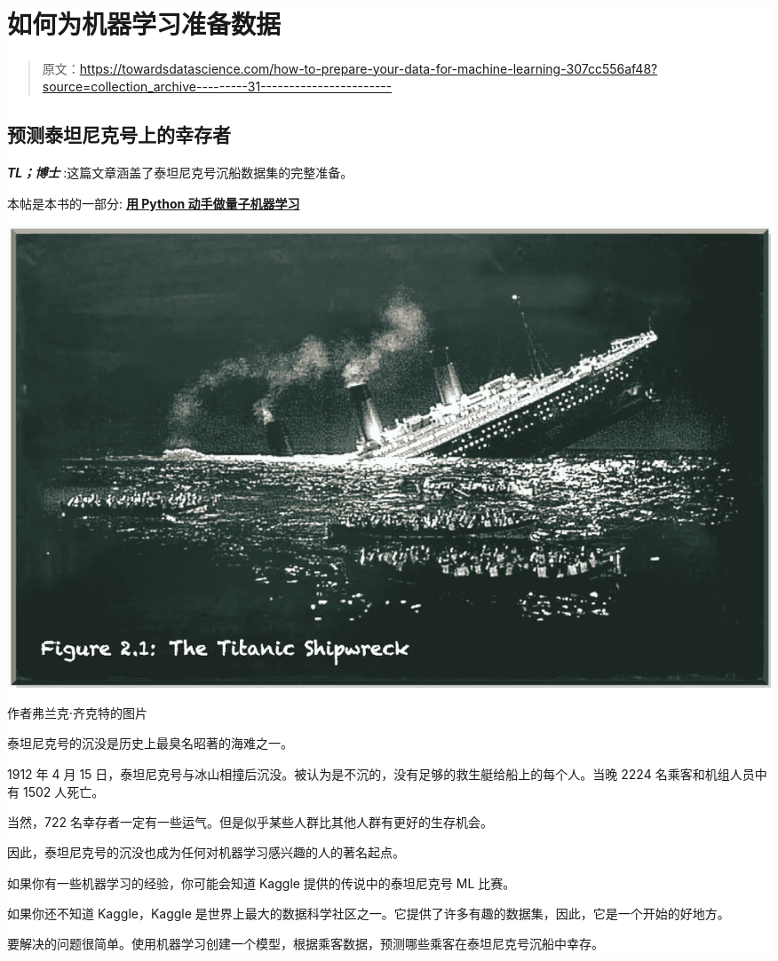 # 如何为机器学习准备数据

> 原文：<https://towardsdatascience.com/how-to-prepare-your-data-for-machine-learning-307cc556af48?source=collection_archive---------31----------------------->

## 预测泰坦尼克号上的幸存者

***TL；博士*** :这篇文章涵盖了泰坦尼克号沉船数据集的完整准备。

本帖是本书的一部分: [**用 Python 动手做量子机器学习**](https://www.pyqml.com/page?ref=medium_prepare&dest=/)

![](img/e6dc3fdc46f9b8917c02787cb4a0c014.png)

作者弗兰克·齐克特的图片

泰坦尼克号的沉没是历史上最臭名昭著的海难之一。

1912 年 4 月 15 日，泰坦尼克号与冰山相撞后沉没。被认为是不沉的，没有足够的救生艇给船上的每个人。当晚 2224 名乘客和机组人员中有 1502 人死亡。

当然，722 名幸存者一定有一些运气。但是似乎某些人群比其他人群有更好的生存机会。

因此，泰坦尼克号的沉没也成为任何对机器学习感兴趣的人的著名起点。

如果你有一些机器学习的经验，你可能会知道 Kaggle 提供的传说中的泰坦尼克号 ML 比赛。

如果你还不知道 Kaggle，Kaggle 是世界上最大的数据科学社区之一。它提供了许多有趣的数据集，因此，它是一个开始的好地方。

要解决的问题很简单。使用机器学习创建一个模型，根据乘客数据，预测哪些乘客在泰坦尼克号沉船中幸存。
